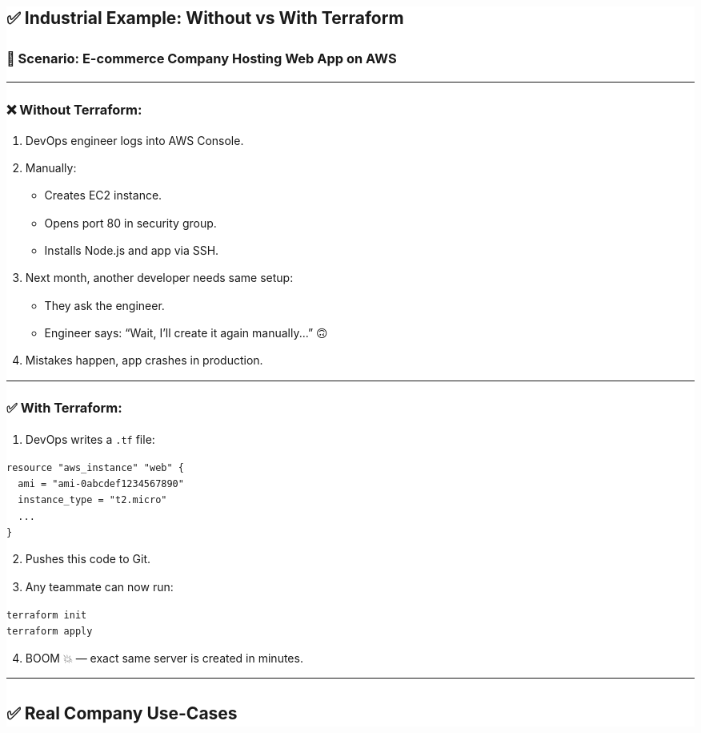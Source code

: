 
## ✅ Industrial Example: Without vs With Terraform

### 👷 Scenario: E-commerce Company Hosting Web App on AWS

---

### ❌ Without Terraform:

1. DevOps engineer logs into AWS Console.
    
2. Manually:
    
    - Creates EC2 instance.
        
    - Opens port 80 in security group.
        
    - Installs Node.js and app via SSH.
        
3. Next month, another developer needs same setup:
    
    - They ask the engineer.
        
    - Engineer says: “Wait, I’ll create it again manually...” 🙃
        
4. Mistakes happen, app crashes in production.
    

---

### ✅ With Terraform:

1. DevOps writes a `.tf` file:
    

```hcl
resource "aws_instance" "web" {
  ami = "ami-0abcdef1234567890"
  instance_type = "t2.micro"
  ...
}
```

2. Pushes this code to Git.
    
3. Any teammate can now run:
    

```sh
terraform init
terraform apply
```

4. BOOM 💥 — exact same server is created in minutes.
    

---

## ✅ Real Company Use-Cases

